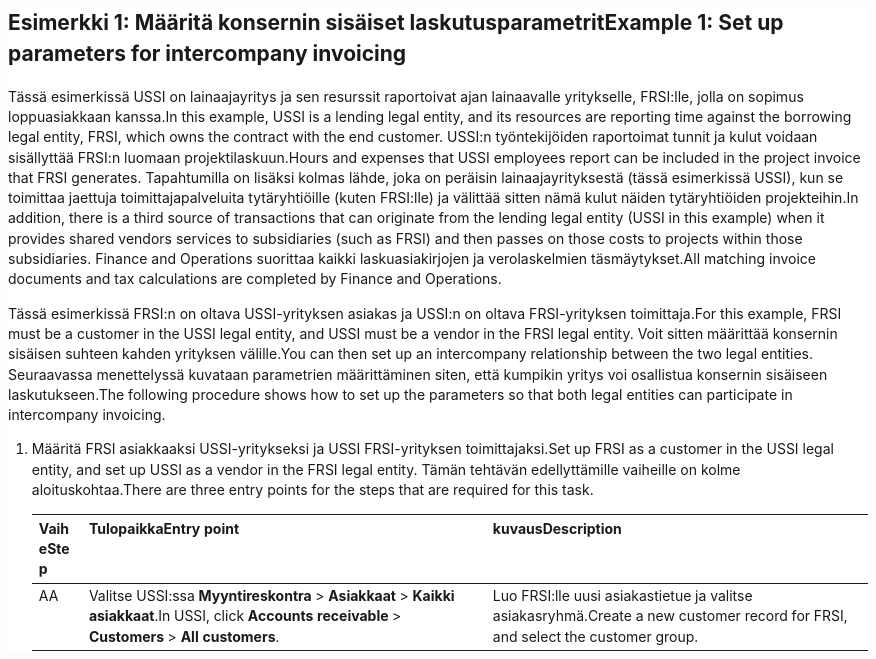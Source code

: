 ## <a name="example-1-set-up-parameters-for-intercompany-invoicing"></a><span data-ttu-id="fa15d-123">Esimerkki 1: Määritä konsernin sisäiset laskutusparametrit</span><span class="sxs-lookup"><span data-stu-id="fa15d-123">Example 1: Set up parameters for intercompany invoicing</span></span>
<span data-ttu-id="fa15d-124">Tässä esimerkissä USSI on lainaajayritys ja sen resurssit raportoivat ajan lainaavalle yritykselle, FRSI:lle, jolla on sopimus loppuasiakkaan kanssa.</span><span class="sxs-lookup"><span data-stu-id="fa15d-124">In this example, USSI is a lending legal entity, and its resources are reporting time against the borrowing legal entity, FRSI, which owns the contract with the end customer.</span></span> <span data-ttu-id="fa15d-125">USSI:n työntekijöiden raportoimat tunnit ja kulut voidaan sisällyttää FRSI:n luomaan projektilaskuun.</span><span class="sxs-lookup"><span data-stu-id="fa15d-125">Hours and expenses that USSI employees report can be included in the project invoice that FRSI generates.</span></span> <span data-ttu-id="fa15d-126">Tapahtumilla on lisäksi kolmas lähde, joka on peräisin lainaajayrityksestä (tässä esimerkissä USSI), kun se toimittaa jaettuja toimittajapalveluita tytäryhtiöille (kuten FRSI:lle) ja välittää sitten nämä kulut näiden tytäryhtiöiden projekteihin.</span><span class="sxs-lookup"><span data-stu-id="fa15d-126">In addition, there is a third source of transactions that can originate from the lending legal entity (USSI in this example) when it provides shared vendors services to subsidiaries (such as FRSI) and then passes on those costs to projects within those subsidiaries.</span></span> <span data-ttu-id="fa15d-127">Finance and Operations suorittaa kaikki laskuasiakirjojen ja verolaskelmien täsmäytykset.</span><span class="sxs-lookup"><span data-stu-id="fa15d-127">All matching invoice documents and tax calculations are completed by Finance and Operations.</span></span> 

<span data-ttu-id="fa15d-128">Tässä esimerkissä FRSI:n on oltava USSI-yrityksen asiakas ja USSI:n on oltava FRSI-yrityksen toimittaja.</span><span class="sxs-lookup"><span data-stu-id="fa15d-128">For this example, FRSI must be a customer in the USSI legal entity, and USSI must be a vendor in the FRSI legal entity.</span></span> <span data-ttu-id="fa15d-129">Voit sitten määrittää konsernin sisäisen suhteen kahden yrityksen välille.</span><span class="sxs-lookup"><span data-stu-id="fa15d-129">You can then set up an intercompany relationship between the two legal entities.</span></span> <span data-ttu-id="fa15d-130">Seuraavassa menettelyssä kuvataan parametrien määrittäminen siten, että kumpikin yritys voi osallistua konsernin sisäiseen laskutukseen.</span><span class="sxs-lookup"><span data-stu-id="fa15d-130">The following procedure shows how to set up the parameters so that both legal entities can participate in intercompany invoicing.</span></span>

1. <span data-ttu-id="fa15d-131">Määritä FRSI asiakkaaksi USSI-yritykseksi ja USSI FRSI-yrityksen toimittajaksi.</span><span class="sxs-lookup"><span data-stu-id="fa15d-131">Set up FRSI as a customer in the USSI legal entity, and set up USSI as a vendor in the FRSI legal entity.</span></span> <span data-ttu-id="fa15d-132">Tämän tehtävän edellyttämille vaiheille on kolme aloituskohtaa.</span><span class="sxs-lookup"><span data-stu-id="fa15d-132">There are three entry points for the steps that are required for this task.</span></span>

   | <span data-ttu-id="fa15d-133">Vaihe</span><span class="sxs-lookup"><span data-stu-id="fa15d-133">Step</span></span> |                                                       <span data-ttu-id="fa15d-134">Tulopaikka</span><span class="sxs-lookup"><span data-stu-id="fa15d-134">Entry point</span></span>                                                        |                                                                                                                                                                                               <span data-ttu-id="fa15d-135">kuvaus</span><span class="sxs-lookup"><span data-stu-id="fa15d-135">Description</span></span>                                                                                                                                                                                               |
   |------|--------------------------------------------------------------------------------------------------------------------------|---------------------------------------------------------------------------------------------------------------------------------------------------------------------------------------------------------------------------------------------------------------------------------------------------------------------------------------------------------------------------------------------------------|
   |  <span data-ttu-id="fa15d-136">A</span><span class="sxs-lookup"><span data-stu-id="fa15d-136">A</span></span>   | <span data-ttu-id="fa15d-137">Valitse USSI:ssa <strong>Myyntireskontra</strong> &gt; <strong>Asiakkaat</strong> &gt; <strong>Kaikki asiakkaat</strong>.</span><span class="sxs-lookup"><span data-stu-id="fa15d-137">In USSI, click <strong>Accounts receivable</strong> &gt; <strong>Customers</strong> &gt; <strong>All customers</strong>.</span></span> |                                                                                                                                                                  <span data-ttu-id="fa15d-138">Luo FRSI:lle uusi asiakastietue ja valitse asiakasryhmä.</span><span class="sxs-lookup"><span data-stu-id="fa15d-138">Create a new customer record for FRSI, and select the customer group.</span></span>                                                                                                                                                                  |